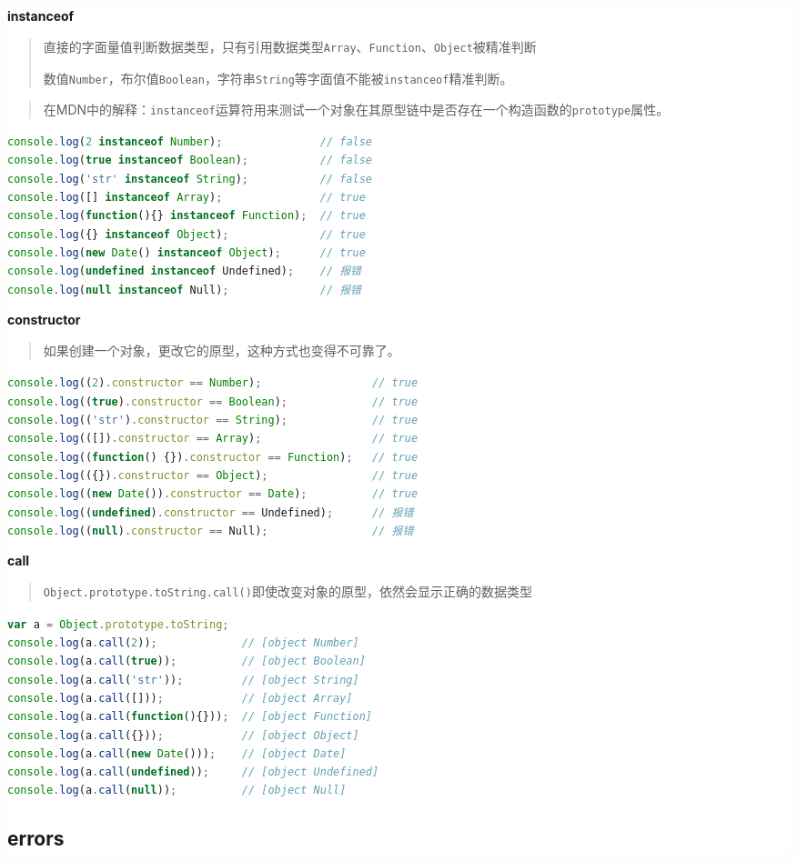 **instanceof**

> 直接的字面量值判断数据类型，只有引用数据类型`Array`、`Function`、`Object`被精准判断
>
> 数值`Number`，布尔值`Boolean`，字符串`String`等字面值不能被`instanceof`精准判断。

> 在MDN中的解释：`instanceof`运算符用来测试一个对象在其原型链中是否存在一个构造函数的`prototype`属性。

```js
console.log(2 instanceof Number);               // false
console.log(true instanceof Boolean);           // false
console.log('str' instanceof String);           // false
console.log([] instanceof Array);               // true
console.log(function(){} instanceof Function);  // true
console.log({} instanceof Object);              // true
console.log(new Date() instanceof Object);      // true
console.log(undefined instanceof Undefined);    // 报错
console.log(null instanceof Null);              // 报错
```


**constructor**

> 如果创建一个对象，更改它的原型，这种方式也变得不可靠了。

```js
console.log((2).constructor == Number);                 // true
console.log((true).constructor == Boolean);             // true
console.log(('str').constructor == String);             // true
console.log(([]).constructor == Array);                 // true
console.log((function() {}).constructor == Function);   // true
console.log(({}).constructor == Object);                // true
console.log((new Date()).constructor == Date);          // true
console.log((undefined).constructor == Undefined);      // 报错
console.log((null).constructor == Null);                // 报错
```


**call**

> `Object.prototype.toString.call()`即使改变对象的原型，依然会显示正确的数据类型

```js
var a = Object.prototype.toString;
console.log(a.call(2));             // [object Number]
console.log(a.call(true));          // [object Boolean]
console.log(a.call('str'));         // [object String]
console.log(a.call([]));            // [object Array]
console.log(a.call(function(){}));  // [object Function]
console.log(a.call({}));            // [object Object]
console.log(a.call(new Date()));    // [object Date]
console.log(a.call(undefined));     // [object Undefined]
console.log(a.call(null));          // [object Null]
```


## errors
